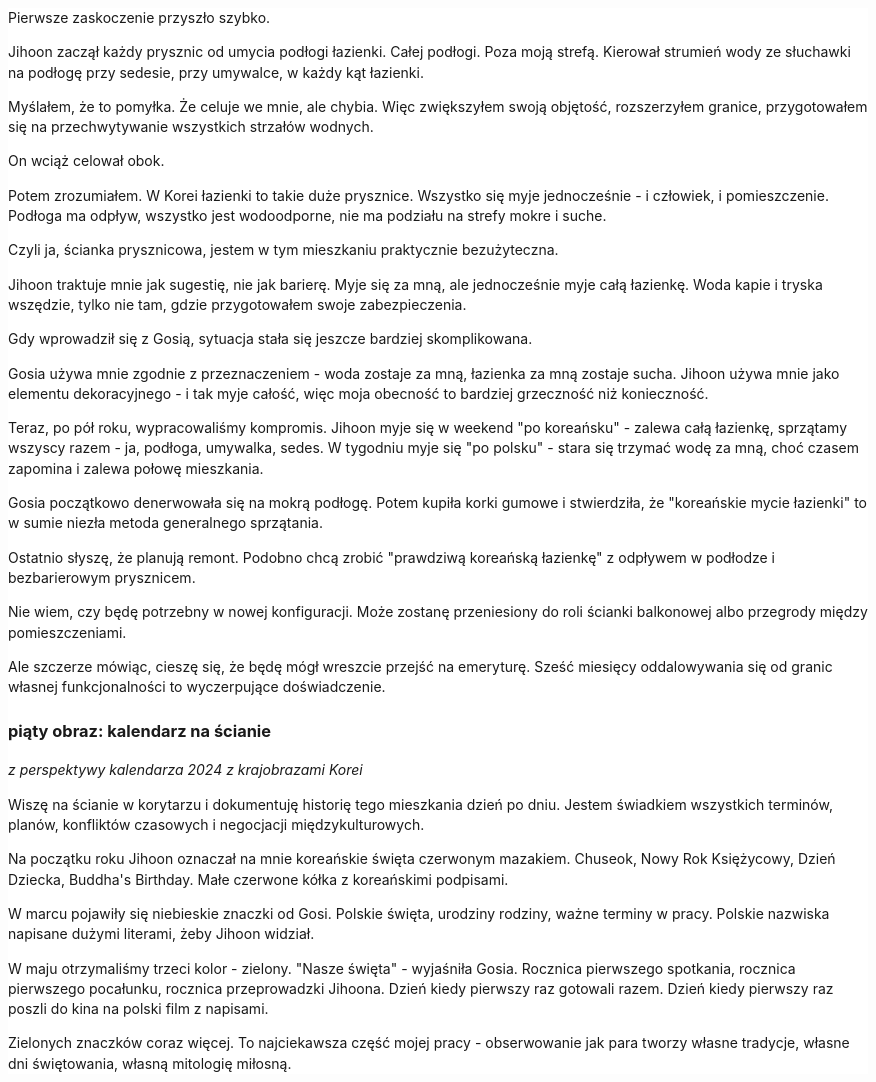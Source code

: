 Pierwsze zaskoczenie przyszło szybko.

Jihoon zaczął każdy prysznic od umycia podłogi łazienki. Całej podłogi. Poza moją strefą. Kierował strumień wody ze słuchawki na podłogę przy sedesie, przy umywalce, w każdy kąt łazienki.

Myślałem, że to pomyłka. Że celuje we mnie, ale chybia. Więc zwiększyłem swoją objętość, rozszerzyłem granice, przygotowałem się na przechwytywanie wszystkich strzałów wodnych.

On wciąż celował obok.

Potem zrozumiałem. W Korei łazienki to takie duże prysznice. Wszystko się myje jednocześnie - i człowiek, i pomieszczenie. Podłoga ma odpływ, wszystko jest wodoodporne, nie ma podziału na strefy mokre i suche.

Czyli ja, ścianka prysznicowa, jestem w tym mieszkaniu praktycznie bezużyteczna.

Jihoon traktuje mnie jak sugestię, nie jak barierę. Myje się za mną, ale jednocześnie myje całą łazienkę. Woda kapie i tryska wszędzie, tylko nie tam, gdzie przygotowałem swoje zabezpieczenia.

Gdy wprowadził się z Gosią, sytuacja stała się jeszcze bardziej skomplikowana.

Gosia używa mnie zgodnie z przeznaczeniem - woda zostaje za mną, łazienka za mną zostaje sucha. Jihoon używa mnie jako elementu dekoracyjnego - i tak myje całość, więc moja obecność to bardziej grzeczność niż konieczność.

Teraz, po pół roku, wypracowaliśmy kompromis. Jihoon myje się w weekend "po koreańsku" - zalewa całą łazienkę, sprzątamy wszyscy razem - ja, podłoga, umywalka, sedes. W tygodniu myje się "po polsku" - stara się trzymać wodę za mną, choć czasem zapomina i zalewa połowę mieszkania.

Gosia początkowo denerwowała się na mokrą podłogę. Potem kupiła korki gumowe i stwierdziła, że "koreańskie mycie łazienki" to w sumie niezła metoda generalnego sprzątania.

Ostatnio słyszę, że planują remont. Podobno chcą zrobić "prawdziwą koreańską łazienkę" z odpływem w podłodze i bezbarierowym prysznicem.

Nie wiem, czy będę potrzebny w nowej konfiguracji. Może zostanę przeniesiony do roli ścianki balkonowej albo przegrody między pomieszczeniami.

Ale szczerze mówiąc, cieszę się, że będę mógł wreszcie przejść na emeryturę. Sześć miesięcy oddalowywania się od granic własnej funkcjonalności to wyczerpujące doświadczenie.

### piąty obraz: kalendarz na ścianie

*z perspektywy kalendarza 2024 z krajobrazami Korei*

Wiszę na ścianie w korytarzu i dokumentuję historię tego mieszkania dzień po dniu. Jestem świadkiem wszystkich terminów, planów, konfliktów czasowych i negocjacji międzykulturowych.

Na początku roku Jihoon oznaczał na mnie koreańskie święta czerwonym mazakiem. Chuseok, Nowy Rok Księżycowy, Dzień Dziecka, Buddha's Birthday. Małe czerwone kółka z koreańskimi podpisami.

W marcu pojawiły się niebieskie znaczki od Gosi. Polskie święta, urodziny rodziny, ważne terminy w pracy. Polskie nazwiska napisane dużymi literami, żeby Jihoon widział.

W maju otrzymaliśmy trzeci kolor - zielony. "Nasze święta" - wyjaśniła Gosia. Rocznica pierwszego spotkania, rocznica pierwszego pocałunku, rocznica przeprowadzki Jihoona. Dzień kiedy pierwszy raz gotowali razem. Dzień kiedy pierwszy raz poszli do kina na polski film z napisami.

Zielonych znaczków coraz więcej. To najciekawsza część mojej pracy - obserwowanie jak para tworzy własne tradycje, własne dni świętowania, własną mitologię miłosną.
